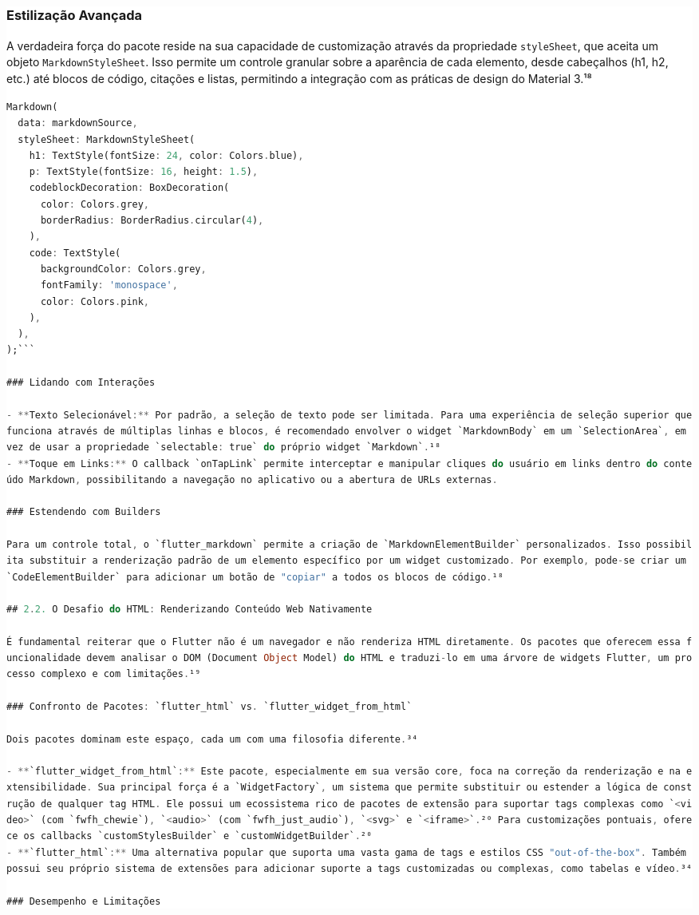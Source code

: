 ### Estilização Avançada

A verdadeira força do pacote reside na sua capacidade de customização através da propriedade `styleSheet`, que aceita um objeto `MarkdownStyleSheet`. Isso permite um controle granular sobre a aparência de cada elemento, desde cabeçalhos (h1, h2, etc.) até blocos de código, citações e listas, permitindo a integração com as práticas de design do Material 3.¹⁸

```dart
Markdown(
  data: markdownSource,
  styleSheet: MarkdownStyleSheet(
    h1: TextStyle(fontSize: 24, color: Colors.blue),
    p: TextStyle(fontSize: 16, height: 1.5),
    codeblockDecoration: BoxDecoration(
      color: Colors.grey,
      borderRadius: BorderRadius.circular(4),
    ),
    code: TextStyle(
      backgroundColor: Colors.grey,
      fontFamily: 'monospace',
      color: Colors.pink,
    ),
  ),
);```

### Lidando com Interações

- **Texto Selecionável:** Por padrão, a seleção de texto pode ser limitada. Para uma experiência de seleção superior que funciona através de múltiplas linhas e blocos, é recomendado envolver o widget `MarkdownBody` em um `SelectionArea`, em vez de usar a propriedade `selectable: true` do próprio widget `Markdown`.¹⁸
- **Toque em Links:** O callback `onTapLink` permite interceptar e manipular cliques do usuário em links dentro do conteúdo Markdown, possibilitando a navegação no aplicativo ou a abertura de URLs externas.

### Estendendo com Builders

Para um controle total, o `flutter_markdown` permite a criação de `MarkdownElementBuilder` personalizados. Isso possibilita substituir a renderização padrão de um elemento específico por um widget customizado. Por exemplo, pode-se criar um `CodeElementBuilder` para adicionar um botão de "copiar" a todos os blocos de código.¹⁸

## 2.2. O Desafio do HTML: Renderizando Conteúdo Web Nativamente

É fundamental reiterar que o Flutter não é um navegador e não renderiza HTML diretamente. Os pacotes que oferecem essa funcionalidade devem analisar o DOM (Document Object Model) do HTML e traduzi-lo em uma árvore de widgets Flutter, um processo complexo e com limitações.¹⁹

### Confronto de Pacotes: `flutter_html` vs. `flutter_widget_from_html`

Dois pacotes dominam este espaço, cada um com uma filosofia diferente.³⁴

- **`flutter_widget_from_html`:** Este pacote, especialmente em sua versão core, foca na correção da renderização e na extensibilidade. Sua principal força é a `WidgetFactory`, um sistema que permite substituir ou estender a lógica de construção de qualquer tag HTML. Ele possui um ecossistema rico de pacotes de extensão para suportar tags complexas como `<video>` (com `fwfh_chewie`), `<audio>` (com `fwfh_just_audio`), `<svg>` e `<iframe>`.²⁰ Para customizações pontuais, oferece os callbacks `customStylesBuilder` e `customWidgetBuilder`.²⁰
- **`flutter_html`:** Uma alternativa popular que suporta uma vasta gama de tags e estilos CSS "out-of-the-box". Também possui seu próprio sistema de extensões para adicionar suporte a tags customizadas ou complexas, como tabelas e vídeo.³⁴

### Desempenho e Limitações

```